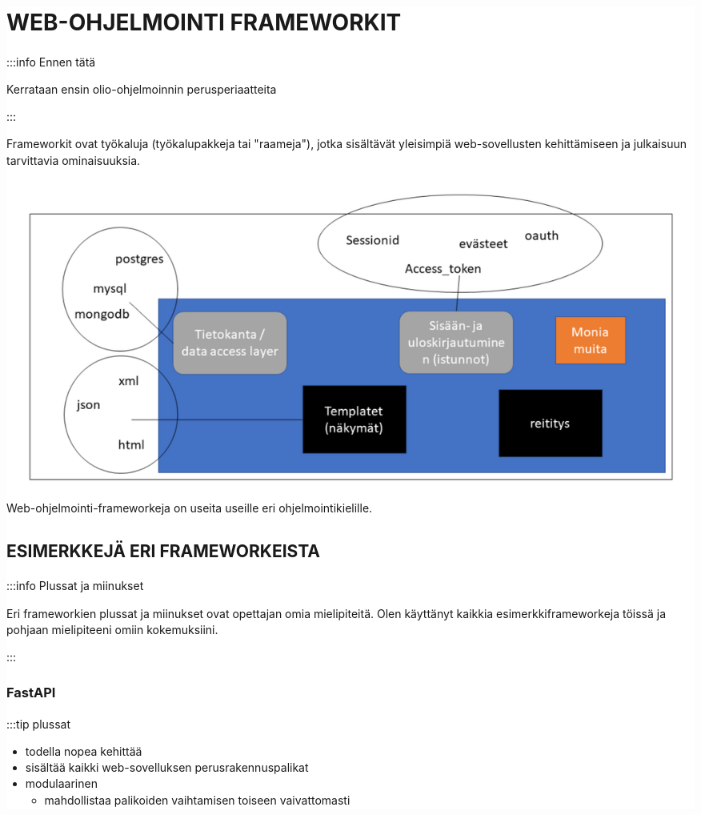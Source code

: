 # WEB-OHJELMOINTI FRAMEWORKIT

:::info Ennen tätä

Kerrataan ensin olio-ohjelmoinnin perusperiaatteita

:::

Frameworkit ovat työkaluja (työkalupakkeja tai "raameja"), jotka sisältävät yleisimpiä web-sovellusten kehittämiseen ja julkaisuun tarvittavia ominaisuuksia.

![frameworks](./images/1.png)

Web-ohjelmointi-frameworkeja on useita useille eri ohjelmointikielille.



## ESIMERKKEJÄ ERI FRAMEWORKEISTA



:::info Plussat ja miinukset

Eri frameworkien plussat ja miinukset ovat opettajan omia mielipiteitä. Olen käyttänyt kaikkia esimerkkiframeworkeja töissä ja pohjaan mielipiteeni omiin kokemuksiini.


:::

### FastAPI

:::tip plussat

+ todella nopea kehittää
+ sisältää kaikki web-sovelluksen perusrakennuspalikat
+ modulaarinen
    * mahdollistaa palikoiden vaihtamisen toiseen vaivattomasti
